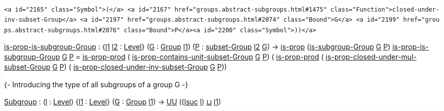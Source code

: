     <a id="2165" class="Symbol">(</a> <a id="2167" href="groups.abstract-subgroups.html#1475" class="Function">closed-under-inv-subset-Group</a> <a id="2197" href="groups.abstract-subgroups.html#2074" class="Bound">G</a> <a id="2199" href="groups.abstract-subgroups.html#2076" class="Bound">P</a><a id="2200" class="Symbol">))</a>

<a id="is-prop-is-subgroup-Group"></a><a id="2204" href="groups.abstract-subgroups.html#2204" class="Function">is-prop-is-subgroup-Group</a> <a id="2230" class="Symbol">:</a>
  <a id="2234" class="Symbol">{</a><a id="2235" href="groups.abstract-subgroups.html#2235" class="Bound">l1</a> <a id="2238" href="groups.abstract-subgroups.html#2238" class="Bound">l2</a> <a id="2241" class="Symbol">:</a> <a id="2243" href="Agda.Primitive.html#597" class="Postulate">Level</a><a id="2248" class="Symbol">}</a> <a id="2250" class="Symbol">(</a><a id="2251" href="groups.abstract-subgroups.html#2251" class="Bound">G</a> <a id="2253" class="Symbol">:</a> <a id="2255" href="groups.abstract-groups.html#23582" class="Function">Group</a> <a id="2261" href="groups.abstract-subgroups.html#2235" class="Bound">l1</a><a id="2263" class="Symbol">)</a> <a id="2265" class="Symbol">(</a><a id="2266" href="groups.abstract-subgroups.html#2266" class="Bound">P</a> <a id="2268" class="Symbol">:</a> <a id="2270" href="groups.abstract-subgroups.html#212" class="Function">subset-Group</a> <a id="2283" href="groups.abstract-subgroups.html#2238" class="Bound">l2</a> <a id="2286" href="groups.abstract-subgroups.html#2251" class="Bound">G</a><a id="2287" class="Symbol">)</a> <a id="2289" class="Symbol">→</a>
  <a id="2293" href="foundation-core.propositions.html#1246" class="Function">is-prop</a> <a id="2301" class="Symbol">(</a><a id="2302" href="groups.abstract-subgroups.html#1964" class="Function">is-subgroup-Group</a> <a id="2320" href="groups.abstract-subgroups.html#2251" class="Bound">G</a> <a id="2322" href="groups.abstract-subgroups.html#2266" class="Bound">P</a><a id="2323" class="Symbol">)</a>
<a id="2325" href="groups.abstract-subgroups.html#2204" class="Function">is-prop-is-subgroup-Group</a> <a id="2351" href="groups.abstract-subgroups.html#2351" class="Bound">G</a> <a id="2353" href="groups.abstract-subgroups.html#2353" class="Bound">P</a> <a id="2355" class="Symbol">=</a>
  <a id="2359" href="foundation-core.propositions.html#5656" class="Function">is-prop-prod</a>
    <a id="2376" class="Symbol">(</a> <a id="2378" href="groups.abstract-subgroups.html#675" class="Function">is-prop-contains-unit-subset-Group</a> <a id="2413" href="groups.abstract-subgroups.html#2351" class="Bound">G</a> <a id="2415" href="groups.abstract-subgroups.html#2353" class="Bound">P</a><a id="2416" class="Symbol">)</a>
    <a id="2422" class="Symbol">(</a> <a id="2424" href="foundation-core.propositions.html#5656" class="Function">is-prop-prod</a>
      <a id="2443" class="Symbol">(</a> <a id="2445" href="groups.abstract-subgroups.html#1129" class="Function">is-prop-closed-under-mul-subset-Group</a> <a id="2483" href="groups.abstract-subgroups.html#2351" class="Bound">G</a> <a id="2485" href="groups.abstract-subgroups.html#2353" class="Bound">P</a><a id="2486" class="Symbol">)</a>
      <a id="2494" class="Symbol">(</a> <a id="2496" href="groups.abstract-subgroups.html#1687" class="Function">is-prop-closed-under-inv-subset-Group</a> <a id="2534" href="groups.abstract-subgroups.html#2351" class="Bound">G</a> <a id="2536" href="groups.abstract-subgroups.html#2353" class="Bound">P</a><a id="2537" class="Symbol">))</a>

<a id="2541" class="Comment">{- Introducing the type of all subgroups of a group G -}</a>

<a id="Subgroup"></a><a id="2599" href="groups.abstract-subgroups.html#2599" class="Function">Subgroup</a> <a id="2608" class="Symbol">:</a>
  <a id="2612" class="Symbol">(</a><a id="2613" href="groups.abstract-subgroups.html#2613" class="Bound">l</a> <a id="2615" class="Symbol">:</a> <a id="2617" href="Agda.Primitive.html#597" class="Postulate">Level</a><a id="2622" class="Symbol">)</a> <a id="2624" class="Symbol">{</a><a id="2625" href="groups.abstract-subgroups.html#2625" class="Bound">l1</a> <a id="2628" class="Symbol">:</a> <a id="2630" href="Agda.Primitive.html#597" class="Postulate">Level</a><a id="2635" class="Symbol">}</a> <a id="2637" class="Symbol">(</a><a id="2638" href="groups.abstract-subgroups.html#2638" class="Bound">G</a> <a id="2640" class="Symbol">:</a> <a id="2642" href="groups.abstract-groups.html#23582" class="Function">Group</a> <a id="2648" href="groups.abstract-subgroups.html#2625" class="Bound">l1</a><a id="2650" class="Symbol">)</a> <a id="2652" class="Symbol">→</a> <a id="2654" href="Agda.Primitive.html#326" class="Primitive">UU</a> <a id="2657" class="Symbol">((</a><a id="2659" href="Agda.Primitive.html#780" class="Primitive">lsuc</a> <a id="2664" href="groups.abstract-subgroups.html#2613" class="Bound">l</a><a id="2665" class="Symbol">)</a> <a id="2667" href="Agda.Primitive.html#810" class="Primitive Operator">⊔</a> <a id="2669" href="groups.abstract-subgroups.html#2625" class="Bound">l1</a><a id="2671" class="Symbol">)</a>